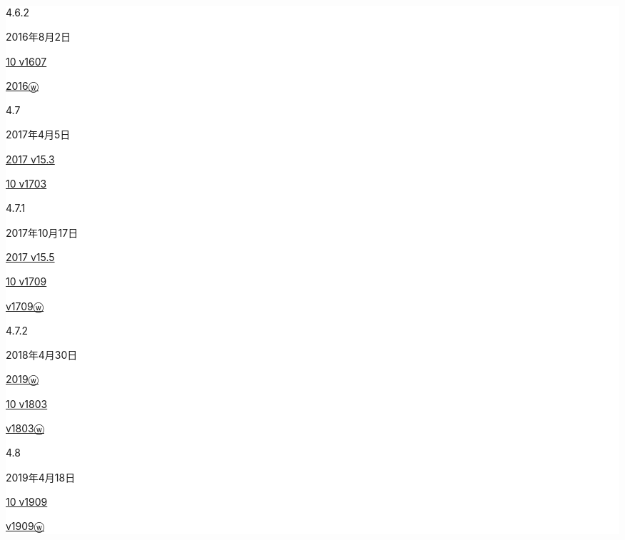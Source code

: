 </tr>
<tr class="even">
<td><p>4.6.2</p></td>
<td><p>2016年8月2日</p></td>
<td></td>
<td><p><a href="https://zh.wikipedia.org/wiki/Windows_10"
title="wikilink">10 v1607</a></p></td>
<td><p><a href="https://zh.wikipedia.org/wiki/Windows_Server"
title="wikilink">2016ⓦ</a></p></td>
<td></td>
</tr>
<tr class="odd">
<td><p>4.7</p></td>
<td><p>2017年4月5日</p></td>
<td><p><a href="https://zh.wikipedia.org/wiki/Visual_Studio"
title="wikilink">2017 v15.3</a></p></td>
<td><p><a href="https://zh.wikipedia.org/wiki/Windows_10"
title="wikilink">10 v1703</a></p></td>
<td></td>
<td></td>
</tr>
<tr class="even">
<td><p>4.7.1</p></td>
<td><p>2017年10月17日</p></td>
<td><p><a href="https://zh.wikipedia.org/wiki/Visual_Studio"
title="wikilink">2017 v15.5</a></p></td>
<td><p><a href="https://zh.wikipedia.org/wiki/Windows_10"
title="wikilink">10 v1709</a></p></td>
<td><p><a href="https://zh.wikipedia.org/wiki/Windows_Server"
title="wikilink">v1709ⓦ</a></p></td>
<td></td>
</tr>
<tr class="odd">
<td><p>4.7.2</p></td>
<td><p>2018年4月30日</p></td>
<td><p><a href="https://zh.wikipedia.org/wiki/Visual_Studio"
title="wikilink">2019ⓦ</a></p></td>
<td><p><a href="https://zh.wikipedia.org/wiki/Windows_10"
title="wikilink">10 v1803</a></p></td>
<td><p><a href="https://zh.wikipedia.org/wiki/Windows_Server"
title="wikilink">v1803ⓦ</a></p></td>
<td></td>
</tr>
<tr class="even">
<td><p>4.8</p></td>
<td><p>2019年4月18日</p></td>
<td></td>
<td><p><a href="https://zh.wikipedia.org/wiki/Windows_10"
title="wikilink">10 v1909</a></p></td>
<td><p><a href="https://zh.wikipedia.org/wiki/Windows_Server"
title="wikilink">v1909ⓦ</a></p></td>
<td></td>
</tr>
</tbody>
</table>
